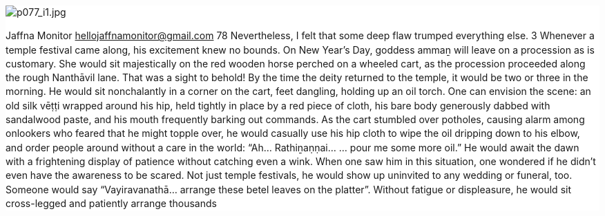 ![p077_i1.jpg](images_out/010_special_article/p077_i1.jpg)

Jaffna Monitor
hellojaffnamonitor@gmail.com
78
Nevertheless, I felt that some 
deep flaw trumped everything 
else.
3
Whenever a temple festival 
came along, his excitement 
knew no bounds. On New 
Year’s Day, goddess ammaṉ 
will leave on a procession as is 
customary.
She would sit majestically on 
the red wooden horse perched 
on a wheeled cart, as the 
procession proceeded along the 
rough Nanthāvil lane.
That was a sight to behold!
By the time the deity returned 
to the temple, it would be two 
or three in the morning.
He would sit nonchalantly 
in a corner on the cart, feet 
dangling, holding up an oil 
torch.
One can envision the scene: an 
old silk vēṭṭi wrapped around 
his hip, held tightly in place 
by a red piece of cloth, his 
bare body generously dabbed 
with sandalwood paste, and his 
mouth frequently barking out 
commands.
As the cart stumbled over 
potholes, causing alarm among 
onlookers who feared that he 
might topple over, he would 
casually use his hip cloth to 
wipe the oil dripping down to 
his elbow, and order people around without a care in the 
world: “Ah… Rathiṉaṇṇai… … pour me some more oil.”
He would await the dawn with a frightening display of 
patience without catching even a wink.
When one saw him in this situation, one wondered if he 
didn’t even have the awareness to be scared.
Not just temple festivals, he would show up uninvited to any 
wedding or funeral, too.
Someone would say “Vayiravanathā… arrange these betel 
leaves on the platter”. Without fatigue or displeasure, he 
would sit cross-legged and patiently arrange thousands
